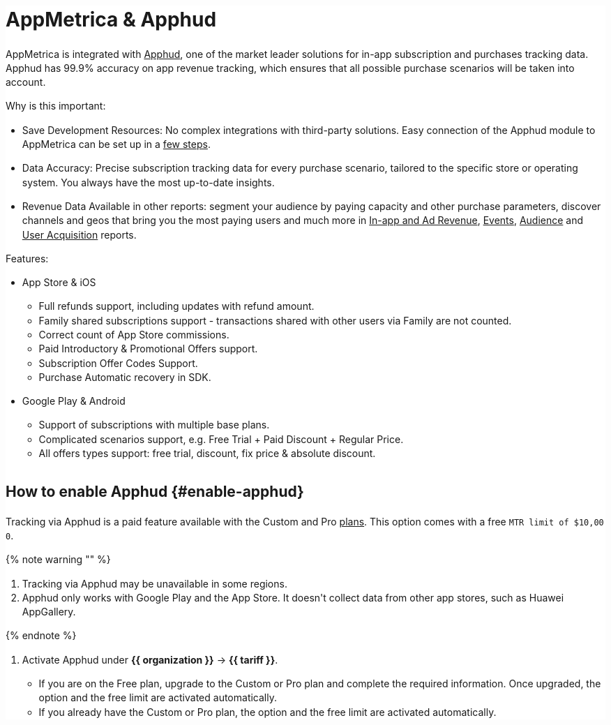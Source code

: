 # AppMetrica & Apphud

AppMetrica is integrated with [Apphud](https://docs.apphud.com/docs/what-is-apphud), one of the market leader solutions for in-app subscription and purchases tracking data. Apphud has 99.9% accuracy on app revenue tracking, which ensures that all possible purchase scenarios will be taken into account. 

Why is this important:

-  Save Development Resources: No complex integrations with third-party solutions. Easy connection of the Apphud module to AppMetrica can be set up in a [few steps](#enable-apphud).

- Data Accuracy: Precise subscription tracking data for every purchase scenario, tailored to the specific store or operating system. You always have the most up-to-date insights.

- Revenue Data Available in other reports: segment your audience by paying capacity and other purchase parameters, discover channels and geos that bring you the most paying users and much more in [In-app and Ad Revenue](../../mobile-reports/revenue-report.md), [Events](../../mobile-reports/events-report.md), [Audience](../../mobile-reports/audience-report.md) and [User Acquisition](../../mobile-reports/user-acquisition-report.md) reports. 

Features:

- App Store & iOS

   - Full refunds support, including updates with refund amount.
   - Family shared subscriptions support - transactions shared with other users via Family are not counted.
   - Correct count of App Store commissions.
   - Paid Introductory & Promotional Offers support.
   - Subscription Offer Codes Support.
   - Purchase Automatic recovery in SDK.

- Google Play & Android

   - Support of subscriptions with multiple base plans.
   - Complicated scenarios support, e.g. Free Trial + Paid Discount + Regular Price.
   - All offers types support: free trial, discount, fix price & absolute discount.

## How to enable Apphud {#enable-apphud}

Tracking via Apphud is a paid feature available with the Custom and Pro [plans](../../common/pricing/uae-currency.md#pro-upgrade). This option comes with a free `MTR limit of $10,000`.

{% note warning "" %}

1. Tracking via Apphud may be unavailable in some regions.
2. Apphud only works with Google Play and the App Store. It doesn't collect data from other app stores, such as Huawei AppGallery.

{% endnote %}

1. Activate Apphud under **{{ organization }}** → **{{ tariff }}**.

   - If you are on the Free plan, upgrade to the Custom or Pro plan and complete the required information. Once upgraded, the option and the free limit are activated automatically.
   - If you already have the Custom or Pro plan, the option and the free limit are activated automatically.
